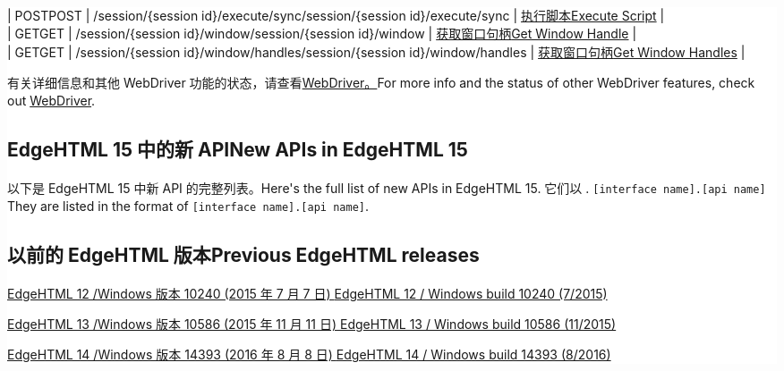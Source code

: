 | <span data-ttu-id="c5293-204">POST</span><span class="sxs-lookup"><span data-stu-id="c5293-204">POST</span></span> | <span data-ttu-id="c5293-205">/session/{session id}/execute/sync</span><span class="sxs-lookup"><span data-stu-id="c5293-205">/session/{session id}/execute/sync</span></span> | [<span data-ttu-id="c5293-206">执行脚本</span><span class="sxs-lookup"><span data-stu-id="c5293-206">Execute Script</span></span>](https://w3c.github.io/webdriver/webdriver-spec.html#dfn-execute-script) |  
| <span data-ttu-id="c5293-207">GET</span><span class="sxs-lookup"><span data-stu-id="c5293-207">GET</span></span> | <span data-ttu-id="c5293-208">/session/{session id}/window</span><span class="sxs-lookup"><span data-stu-id="c5293-208">/session/{session id}/window</span></span> | [<span data-ttu-id="c5293-209">获取窗口句柄</span><span class="sxs-lookup"><span data-stu-id="c5293-209">Get Window Handle</span></span>](https://w3c.github.io/webdriver/webdriver-spec.html#get-window-handle) |  
| <span data-ttu-id="c5293-210">GET</span><span class="sxs-lookup"><span data-stu-id="c5293-210">GET</span></span> | <span data-ttu-id="c5293-211">/session/{session id}/window/handles</span><span class="sxs-lookup"><span data-stu-id="c5293-211">/session/{session id}/window/handles</span></span> | [<span data-ttu-id="c5293-212">获取窗口句柄</span><span class="sxs-lookup"><span data-stu-id="c5293-212">Get Window Handles</span></span>](https://w3c.github.io/webdriver/webdriver-spec.html#dfn-get-window-handles) |  

<span data-ttu-id="c5293-213">有关详细信息和其他 WebDriver 功能的状态，请查看[WebDriver。](../../webdriver/index.md)</span><span class="sxs-lookup"><span data-stu-id="c5293-213">For more info and the status of other WebDriver features, check out [WebDriver](../../webdriver/index.md).</span></span>  

## <span data-ttu-id="c5293-214">EdgeHTML 15 中的新 API</span><span class="sxs-lookup"><span data-stu-id="c5293-214">New APIs in EdgeHTML 15</span></span>  

<span data-ttu-id="c5293-215">以下是 EdgeHTML 15 中新 API 的完整列表。</span><span class="sxs-lookup"><span data-stu-id="c5293-215">Here's the full list of new APIs in EdgeHTML 15.</span></span>  <span data-ttu-id="c5293-216">它们以 . `[interface name].[api name]`</span><span class="sxs-lookup"><span data-stu-id="c5293-216">They are listed in the format of `[interface name].[api name]`.</span></span>  

<iframe height='582' scrolling='no' title='<span data-ttu-id="c5293-217">新的 EdgeHTML15 API</span><span class="sxs-lookup"><span data-stu-id="c5293-217">New EdgeHTML15 APIs</span></span>' src='//codepen.io/MicrosoftEdgeDocumentation/embed/evRjjZ/?height=582&theme-id=23761&default-tab=result&embed-version=2' frameborder='no' allowtransparency='true' allowfullscreen='true' style='width: 100%;'><span data-ttu-id="c5293-218">请参阅 Microsoft Edge 文档在 <a href='http://codepen.io/MicrosoftEdgeDocumentation/pen/evRjjZ/'> CodePen 上 (@MicrosoftEdgeDocumentation) </a> <a href='http://codepen.io/MicrosoftEdgeDocumentation'> </a> <a href='http://codepen.io'> EdgeHTML15 </a> API。</span><span class="sxs-lookup"><span data-stu-id="c5293-218">See the Pen <a href='http://codepen.io/MicrosoftEdgeDocumentation/pen/evRjjZ/'>New EdgeHTML15 APIs</a> by Microsoft Edge Docs (<a href='http://codepen.io/MicrosoftEdgeDocumentation'>@MicrosoftEdgeDocumentation</a>) on <a href='http://codepen.io'>CodePen</a>.</span></span></iframe>  

## <span data-ttu-id="c5293-219">以前的 EdgeHTML 版本</span><span class="sxs-lookup"><span data-stu-id="c5293-219">Previous EdgeHTML releases</span></span>  

[<span data-ttu-id="c5293-220">EdgeHTML 12 /Windows 版本 10240 (2015 年 7 月 7 日) </span><span class="sxs-lookup"><span data-stu-id="c5293-220">EdgeHTML 12 / Windows build 10240 (7/2015)</span></span>](./edgehtml-12.md)  

[<span data-ttu-id="c5293-221">EdgeHTML 13 /Windows 版本 10586 (2015 年 11 月 11 日) </span><span class="sxs-lookup"><span data-stu-id="c5293-221">EdgeHTML 13 / Windows build 10586 (11/2015)</span></span>](./edgehtml-13.md)  

[<span data-ttu-id="c5293-222">EdgeHTML 14 /Windows 版本 14393 (2016 年 8 月 8 日) </span><span class="sxs-lookup"><span data-stu-id="c5293-222">EdgeHTML 14 / Windows build 14393 (8/2016)</span></span>](./edgehtml-14.md)  
